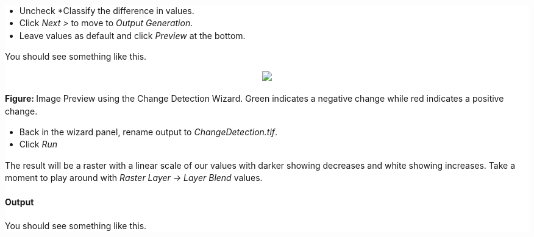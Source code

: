 - Uncheck *Classify the difference in values. 
- Click *Next >* to move to *Output Generation*.   
- Leave values as default and click *Preview* at the bottom.  
 
You should see something like this.<br><p align="center">
  <img src="assets/preview.png" width="350" height="auto"/>
  <figcaption><strong>Figure: </strong>Image Preview using the Change Detection Wizard.  Green indicates a negative change while red indicates a positive change.</figcaption>
</p> 

 - Back in the wizard panel, rename output to *ChangeDetection.tif*.
 - Click *Run*

 The result will be a raster with a linear scale of our values with darker showing decreases and white showing increases.  Take a moment to play around with *Raster Layer -> Layer Blend* values.

#### Output

You should see something like this.<br><p align="center">